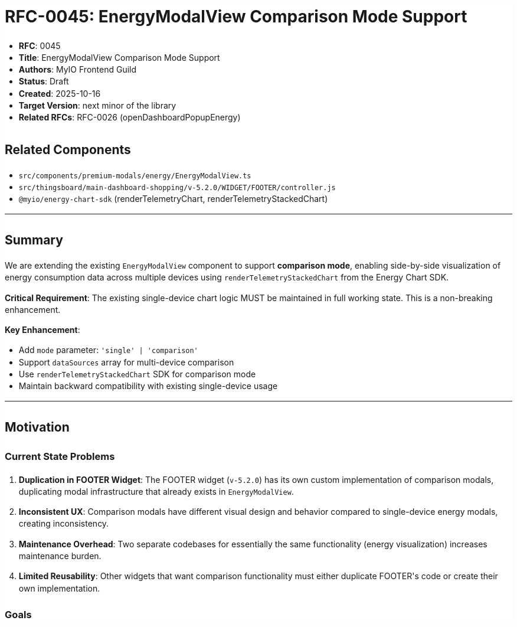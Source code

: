 # RFC-0045: EnergyModalView Comparison Mode Support

- **RFC**: 0045
- **Title**: EnergyModalView Comparison Mode Support
- **Authors**: MyIO Frontend Guild
- **Status**: Draft
- **Created**: 2025-10-16
- **Target Version**: next minor of the library
- **Related RFCs**: RFC-0026 (openDashboardPopupEnergy)

## Related Components

- `src/components/premium-modals/energy/EnergyModalView.ts`
- `src/thingsboard/main-dashboard-shopping/v-5.2.0/WIDGET/FOOTER/controller.js`
- `@myio/energy-chart-sdk` (renderTelemetryChart, renderTelemetryStackedChart)

---

## Summary

We are extending the existing `EnergyModalView` component to support **comparison mode**, enabling side-by-side visualization of energy consumption data across multiple devices using `renderTelemetryStackedChart` from the Energy Chart SDK.

**Critical Requirement**: The existing single-device chart logic MUST be maintained in full working state. This is a non-breaking enhancement.

**Key Enhancement**:
- Add `mode` parameter: `'single' | 'comparison'`
- Support `dataSources` array for multi-device comparison
- Use `renderTelemetryStackedChart` SDK for comparison mode
- Maintain backward compatibility with existing single-device usage

---

## Motivation

### Current State Problems

1. **Duplication in FOOTER Widget**: The FOOTER widget (`v-5.2.0`) has its own custom implementation of comparison modals, duplicating modal infrastructure that already exists in `EnergyModalView`.

2. **Inconsistent UX**: Comparison modals have different visual design and behavior compared to single-device energy modals, creating inconsistency.

3. **Maintenance Overhead**: Two separate codebases for essentially the same functionality (energy visualization) increases maintenance burden.

4. **Limited Reusability**: Other widgets that want comparison functionality must either duplicate FOOTER's code or create their own implementation.

### Goals
